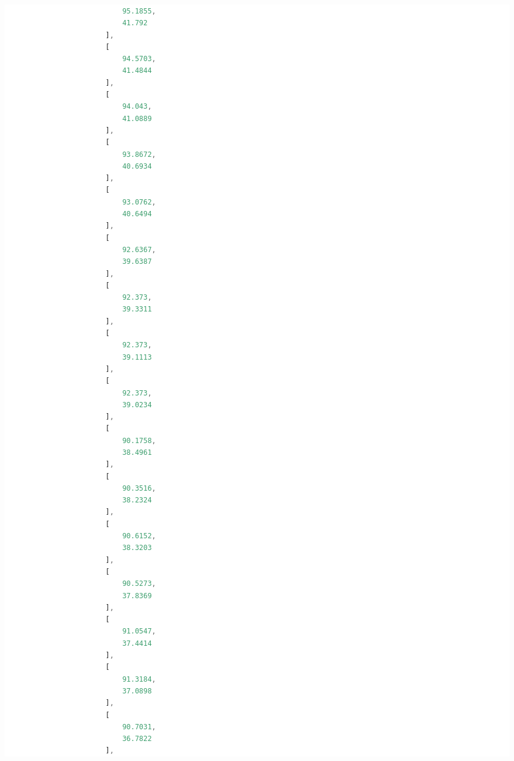 ``` js
                            95.1855,
                            41.792
                        ],
                        [
                            94.5703,
                            41.4844
                        ],
                        [
                            94.043,
                            41.0889
                        ],
                        [
                            93.8672,
                            40.6934
                        ],
                        [
                            93.0762,
                            40.6494
                        ],
                        [
                            92.6367,
                            39.6387
                        ],
                        [
                            92.373,
                            39.3311
                        ],
                        [
                            92.373,
                            39.1113
                        ],
                        [
                            92.373,
                            39.0234
                        ],
                        [
                            90.1758,
                            38.4961
                        ],
                        [
                            90.3516,
                            38.2324
                        ],
                        [
                            90.6152,
                            38.3203
                        ],
                        [
                            90.5273,
                            37.8369
                        ],
                        [
                            91.0547,
                            37.4414
                        ],
                        [
                            91.3184,
                            37.0898
                        ],
                        [
                            90.7031,
                            36.7822
                        ],
```